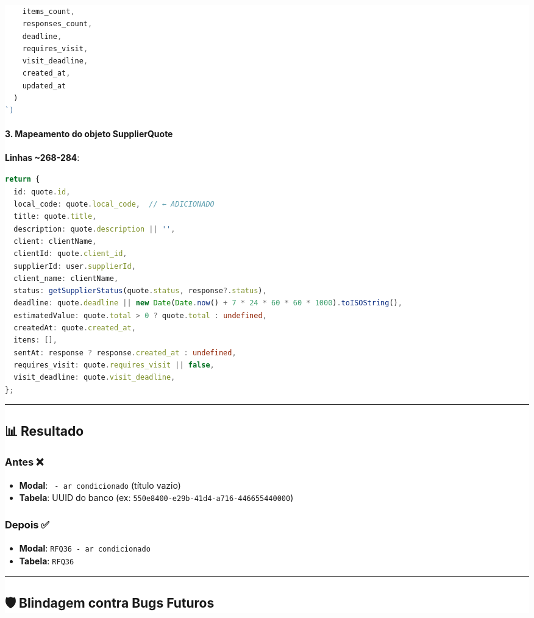 ```typescript
    items_count,
    responses_count,
    deadline,
    requires_visit,
    visit_deadline,
    created_at,
    updated_at
  )
`)
```

#### 3. Mapeamento do objeto SupplierQuote

**Linhas ~268-284**:
```typescript
return {
  id: quote.id,
  local_code: quote.local_code,  // ← ADICIONADO
  title: quote.title,
  description: quote.description || '',
  client: clientName,
  clientId: quote.client_id,
  supplierId: user.supplierId,
  client_name: clientName,
  status: getSupplierStatus(quote.status, response?.status),
  deadline: quote.deadline || new Date(Date.now() + 7 * 24 * 60 * 60 * 1000).toISOString(),
  estimatedValue: quote.total > 0 ? quote.total : undefined,
  createdAt: quote.created_at,
  items: [],
  sentAt: response ? response.created_at : undefined,
  requires_visit: quote.requires_visit || false,
  visit_deadline: quote.visit_deadline,
};
```

---

## 📊 Resultado

### Antes ❌
- **Modal**: ` - ar condicionado` (título vazio)
- **Tabela**: UUID do banco (ex: `550e8400-e29b-41d4-a716-446655440000`)

### Depois ✅
- **Modal**: `RFQ36 - ar condicionado`
- **Tabela**: `RFQ36`

---

## 🛡️ Blindagem contra Bugs Futuros
